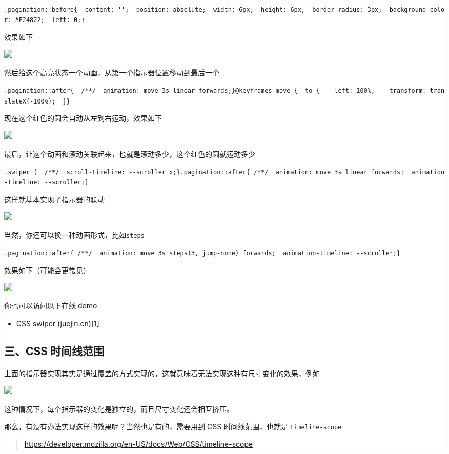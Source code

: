```
.pagination::before{  content: '';  position: absolute;  width: 6px;  height: 6px;  border-radius: 3px;  background-color: #F24822;  left: 0;}
```

效果如下

![](https://mmbiz.qpic.cn/mmbiz_png/xvBbEKrVNtKGRHm94EnvfquFTY8TS3yzZjK5pVWgibh8tiaF4lg6WaMFriaiccPs7YuibIEzTUx590iasYyKnlagFR3Q/640?wx_fmt=png&from=appmsg)

然后给这个高亮状态一个动画，从第一个指示器位置移动到最后一个

```
.pagination::after{  /**/  animation: move 3s linear forwards;}@keyframes move {  to {    left: 100%;    transform: translateX(-100%);  }}
```

现在这个红色的圆会自动从左到右运动，效果如下

![](https://mmbiz.qpic.cn/mmbiz_gif/xvBbEKrVNtKGRHm94EnvfquFTY8TS3yzC8GjMeKDGib0viamLgWDKMPZPrtGbKO5uQLRW6Ftno3K7qgX4etjBOug/640?wx_fmt=gif&from=appmsg)

最后，让这个动画和滚动关联起来，也就是滚动多少，这个红色的圆就运动多少

```
.swiper {  /**/  scroll-timeline: --scroller x;}.pagination::after{	/**/  animation: move 3s linear forwards;  animation-timeline: --scroller;}
```

这样就基本实现了指示器的联动

![](https://mmbiz.qpic.cn/mmbiz_gif/xvBbEKrVNtKGRHm94EnvfquFTY8TS3yzulfkSaPZgiau6mliaz2mOuksicictVnpuu0TtIMq4ygAxepV9ESaZ4hrCA/640?wx_fmt=gif&from=appmsg)

当然，你还可以换一种动画形式，比如`steps`

```
.pagination::after{	/**/  animation: move 3s steps(3, jump-none) forwards;  animation-timeline: --scroller;}
```

效果如下（可能会更常见）

![](https://mmbiz.qpic.cn/mmbiz_gif/xvBbEKrVNtKGRHm94EnvfquFTY8TS3yzGyCPIksiaFouyXIB6WEAqZ9YrAkk5E0sy5tH6MtYnn4XickkFRib8licDA/640?wx_fmt=gif&from=appmsg)

你也可以访问以下在线 demo

*   CSS swiper (juejin.cn)[1]
    

三、CSS 时间线范围
-----------

上面的指示器实现其实是通过覆盖的方式实现的，这就意味着无法实现这种有尺寸变化的效果，例如

![](https://mmbiz.qpic.cn/mmbiz_png/xvBbEKrVNtKGRHm94EnvfquFTY8TS3yzjuoTE5uMeiaLolCknJhVLVO4Ioo5QFdOZMcRTfkmsngbicudxhO9f6tQ/640?wx_fmt=png&from=appmsg)

这种情况下，每个指示器的变化是独立的，而且尺寸变化还会相互挤压。

那么，有没有办法实现这样的效果呢？当然也是有的，需要用到 CSS 时间线范围，也就是 `timeline-scope`

> https://developer.mozilla.org/en-US/docs/Web/CSS/timeline-scope

